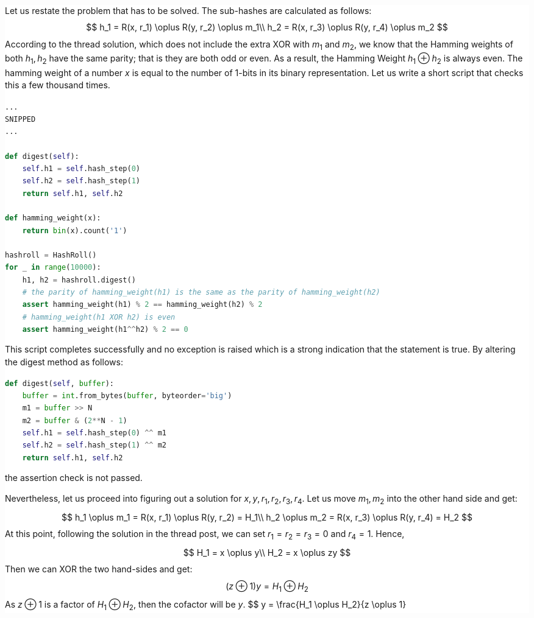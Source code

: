 Let us restate the problem that has to be solved. The sub-hashes are calculated as follows:
$$
h_1 = R(x, r_1) \oplus R(y, r_2) \oplus m_1\\
h_2 = R(x, r_3) \oplus R(y, r_4) \oplus m_2
$$
According to the thread solution, which does not include the extra XOR with $m_1$ and $m_2$, we know that the Hamming weights of both $h_1, h_2$ have the same parity; that is they are both odd or even. As a result, the Hamming Weight $h_1 \oplus h_2$ is always even. The hamming weight of a number $x$ is equal to the number of $1$-bits in its binary representation. Let us write a short script that checks this a few thousand times.

```python
...
SNIPPED
...

def digest(self):
    self.h1 = self.hash_step(0)
    self.h2 = self.hash_step(1)
    return self.h1, self.h2

def hamming_weight(x):
    return bin(x).count('1')

hashroll = HashRoll()
for _ in range(10000):
    h1, h2 = hashroll.digest()
    # the parity of hamming_weight(h1) is the same as the parity of hamming_weight(h2)
    assert hamming_weight(h1) % 2 == hamming_weight(h2) % 2
    # hamming_weight(h1 XOR h2) is even
    assert hamming_weight(h1^^h2) % 2 == 0
```

This script completes successfully and no exception is raised which is a strong indication that the statement is true. By altering the digest method as follows:

```python
def digest(self, buffer):
    buffer = int.from_bytes(buffer, byteorder='big')
    m1 = buffer >> N
    m2 = buffer & (2**N - 1)
    self.h1 = self.hash_step(0) ^^ m1
    self.h2 = self.hash_step(1) ^^ m2
    return self.h1, self.h2
```

the assertion check is not passed.

Nevertheless, let us proceed into figuring out a solution for $x, y, r_1, r_2, r_3, r_4$. Let us move $m_1, m_2$ into the other hand side and get:
$$
h_1 \oplus m_1 = R(x, r_1) \oplus R(y, r_2) = H_1\\
h_2 \oplus m_2 = R(x, r_3) \oplus R(y, r_4) = H_2
$$
At this point, following the solution in the thread post, we can set $r_1 = r_2 = r_3 = 0$ and $r_4 = 1$. Hence,
$$
H_1 = x \oplus y\\
H_2 = x \oplus zy
$$
Then we can XOR the two hand-sides and get:
$$
(z \oplus 1)y = H_1 \oplus H_2
$$
As $z \oplus 1$ is a factor of $H_1 \oplus H_2$, then the cofactor will be $y$.
$$
y = \frac{H_1 \oplus H_2}{z \oplus 1}